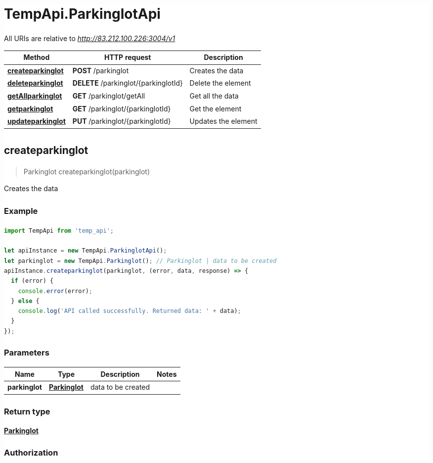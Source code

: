 # TempApi.ParkinglotApi

All URIs are relative to *http://83.212.100.226:3004/v1*

Method | HTTP request | Description
------------- | ------------- | -------------
[**createparkinglot**](ParkinglotApi.md#createparkinglot) | **POST** /parkinglot | Creates the data
[**deleteparkinglot**](ParkinglotApi.md#deleteparkinglot) | **DELETE** /parkinglot/{parkinglotId} | Delete the element
[**getAllparkinglot**](ParkinglotApi.md#getAllparkinglot) | **GET** /parkinglot/getAll | Get all the data
[**getparkinglot**](ParkinglotApi.md#getparkinglot) | **GET** /parkinglot/{parkinglotId} | Get the element
[**updateparkinglot**](ParkinglotApi.md#updateparkinglot) | **PUT** /parkinglot/{parkinglotId} | Updates the element



## createparkinglot

> Parkinglot createparkinglot(parkinglot)

Creates the data

### Example

```javascript
import TempApi from 'temp_api';

let apiInstance = new TempApi.ParkinglotApi();
let parkinglot = new TempApi.Parkinglot(); // Parkinglot | data to be created
apiInstance.createparkinglot(parkinglot, (error, data, response) => {
  if (error) {
    console.error(error);
  } else {
    console.log('API called successfully. Returned data: ' + data);
  }
});
```

### Parameters


Name | Type | Description  | Notes
------------- | ------------- | ------------- | -------------
 **parkinglot** | [**Parkinglot**](Parkinglot.md)| data to be created | 

### Return type

[**Parkinglot**](Parkinglot.md)

### Authorization

